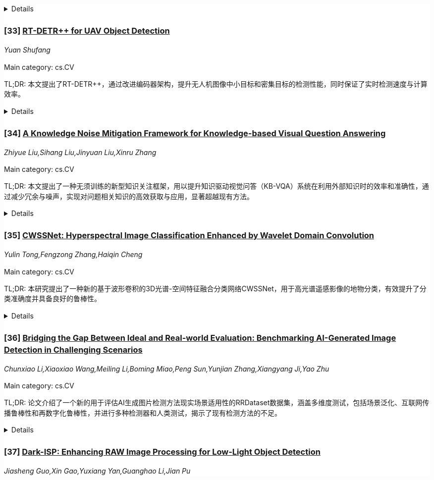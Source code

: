
<details><summary>Details</summary></details>


### [33] [RT-DETR++ for UAV Object Detection](https://arxiv.org/abs/2509.09157)
*Yuan Shufang*

Main category: cs.CV

TL;DR: 本文提出了RT-DETR++，通过改进编码器架构，提升无人机图像中小目标和密集目标的检测性能，同时保证了实时检测速度与计算效率。


<details><summary>Details</summary></details>


### [34] [A Knowledge Noise Mitigation Framework for Knowledge-based Visual Question Answering](https://arxiv.org/abs/2509.09159)
*Zhiyue Liu,Sihang Liu,Jinyuan Liu,Xinru Zhang*

Main category: cs.CV

TL;DR: 本文提出了一种无须训练的新型知识关注框架，用以提升知识驱动视觉问答（KB-VQA）系统在利用外部知识时的效率和准确性，通过减少冗余与噪声，实现对问题相关知识的高效获取与应用，显著超越现有方法。


<details><summary>Details</summary></details>


### [35] [CWSSNet: Hyperspectral Image Classification Enhanced by Wavelet Domain Convolution](https://arxiv.org/abs/2509.09163)
*Yulin Tong,Fengzong Zhang,Haiqin Cheng*

Main category: cs.CV

TL;DR: 本研究提出了一种新的基于波形卷积的3D光谱-空间特征融合分类网络CWSSNet，用于高光谱遥感影像的地物分类，有效提升了分类准确度并具备良好的鲁棒性。


<details><summary>Details</summary></details>


### [36] [Bridging the Gap Between Ideal and Real-world Evaluation: Benchmarking AI-Generated Image Detection in Challenging Scenarios](https://arxiv.org/abs/2509.09172)
*Chunxiao Li,Xiaoxiao Wang,Meiling Li,Boming Miao,Peng Sun,Yunjian Zhang,Xiangyang Ji,Yao Zhu*

Main category: cs.CV

TL;DR: 论文介绍了一个新的用于评估AI生成图片检测方法现实场景适用性的RRDataset数据集，涵盖多维度测试，包括场景泛化、互联网传播鲁棒性和再数字化鲁棒性，并进行多种检测器和人类测试，揭示了现有检测方法的不足。


<details><summary>Details</summary></details>


### [37] [Dark-ISP: Enhancing RAW Image Processing for Low-Light Object Detection](https://arxiv.org/abs/2509.09183)
*Jiasheng Guo,Xin Gao,Yuxiang Yan,Guanghao Li,Jian Pu*
